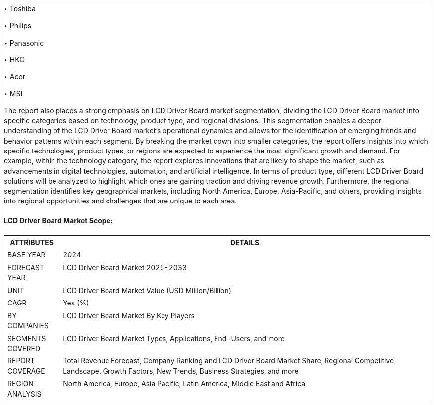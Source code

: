 ‣ Toshiba

‣ Philips

‣ Panasonic

‣ HKC

‣ Acer

‣ MSI

The report also places a strong emphasis on LCD Driver Board market segmentation, dividing the LCD Driver Board market into specific categories based on technology, product type, and regional divisions. This segmentation enables a deeper understanding of the LCD Driver Board market’s operational dynamics and allows for the identification of emerging trends and behavior patterns within each segment. By breaking the market down into smaller categories, the report offers insights into which specific technologies, product types, or regions are expected to experience the most significant growth and demand. For example, within the technology category, the report explores innovations that are likely to shape the market, such as advancements in digital technologies, automation, and artificial intelligence. In terms of product type, different LCD Driver Board solutions will be analyzed to highlight which ones are gaining traction and driving revenue growth. Furthermore, the regional segmentation identifies key geographical markets, including North America, Europe, Asia-Pacific, and others, providing insights into regional opportunities and challenges that are unique to each area.

<h4>LCD Driver Board Market Scope:</h4>
<table>
<tr>
<th>ATTRIBUTES</th>
<th>DETAILS</th>
</tr>
<tr>
<td>BASE YEAR</td>
<td>2024</td>
</tr>
<tr>
<td>FORECAST YEAR</td>
<td>LCD Driver Board Market 2025-2033</td>
</tr>
<tr>
<td>UNIT</td>
<td>LCD Driver Board Market Value (USD Million/Billion)</td>
<tr>
<td>CAGR</td>
<td>Yes (%)</td>
</tr>
</tr>
<tr>
<td>BY COMPANIES</td>
<td>LCD Driver Board Market By Key Players</td>
</tr>
<tr>
<td>SEGMENTS COVERED</td>
<td>LCD Driver Board Market Types, Applications, End-Users, and more</td>
</tr>
<tr>
<td>REPORT COVERAGE</td>
<td>Total Revenue Forecast, Company Ranking and LCD Driver Board Market Share, Regional Competitive Landscape, Growth Factors, New Trends, Business Strategies, and more</td>
</tr>
<tr>
<td>REGION ANALYSIS</td>
<td>North America, Europe, Asia Pacific, Latin America, Middle East and Africa</td>
</tr>
</table>
